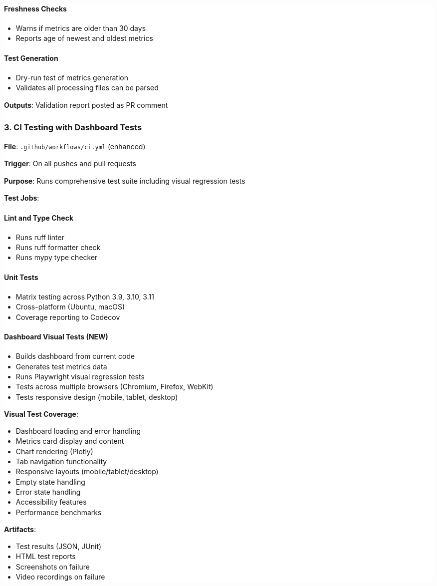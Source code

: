 #### Freshness Checks
- Warns if metrics are older than 30 days
- Reports age of newest and oldest metrics

#### Test Generation
- Dry-run test of metrics generation
- Validates all processing files can be parsed

**Outputs**: Validation report posted as PR comment

### 3. CI Testing with Dashboard Tests

**File**: `.github/workflows/ci.yml` (enhanced)

**Trigger**: On all pushes and pull requests

**Purpose**: Runs comprehensive test suite including visual regression tests

**Test Jobs**:

#### Lint and Type Check
- Runs ruff linter
- Runs ruff formatter check
- Runs mypy type checker

#### Unit Tests
- Matrix testing across Python 3.9, 3.10, 3.11
- Cross-platform (Ubuntu, macOS)
- Coverage reporting to Codecov

#### Dashboard Visual Tests (NEW)
- Builds dashboard from current code
- Generates test metrics data
- Runs Playwright visual regression tests
- Tests across multiple browsers (Chromium, Firefox, WebKit)
- Tests responsive design (mobile, tablet, desktop)

**Visual Test Coverage**:
- Dashboard loading and error handling
- Metrics card display and content
- Chart rendering (Plotly)
- Tab navigation functionality
- Responsive layouts (mobile/tablet/desktop)
- Empty state handling
- Error state handling
- Accessibility features
- Performance benchmarks

**Artifacts**:
- Test results (JSON, JUnit)
- HTML test reports
- Screenshots on failure
- Video recordings on failure
